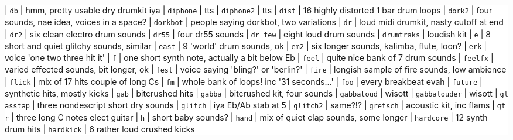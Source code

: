 | `db`          | hmm, pretty usable dry drumkit iya
| `diphone`     | tts
| `diphone2`    | tts
| `dist`        | 16 highly distorted 1 bar drum loops
| `dork2`       | four sounds, nae idea, voices in a space?
| `dorkbot`     | people saying dorkbot, two variations
| `dr`          | loud midi drumkit, nasty cutoff at end
| `dr2`         | six clean electro drum sounds
| `dr55`        | four dr55 sounds
| `dr_few`      | eight loud drum sounds
| `drumtraks`   | loudish kit
| `e`           | 8 short and quiet glitchy sounds, similar
| `east`        | 9 'world' drum sounds, ok
| `em2`         | six longer sounds, kalimba, flute, loon?
| `erk`         | voice 'one two three hit it'
| `f`           | one short synth note, actually a bit below Eb
| `feel`        | quite nice bank of 7 drum sounds
| `feelfx`      | varied effected sounds, bit longer, ok
| `fest`        | voice saying 'bling?' or 'berlin?'
| `fire`        | longish sample of fire sounds, low ambience
| `flick`       | mix of 17 hits couple of long Cs
| `fm`          | whole bank of loops! inc '31 seconds…'
| `foo`         | every breakbeat evah
| `future`      | synthetic hits, mostly kicks
| `gab`         | bitcrushed hits
| `gabba`       | bitcrushed kit, four sounds
| `gabbaloud`   | wisott
| `gabbalouder` | wisott
| `glasstap`    | three nondescript short dry sounds
| `glitch`      | iya Eb/Ab stab at 5
| `glitch2`     | same?!?
| `gretsch`     | acoustic kit, inc flams
| `gtr`         | three long C notes elect guitar
| `h`           | short baby sounds?
| `hand`        | mix of quiet clap sounds, some longer
| `hardcore`    | 12 synth drum hits
| `hardkick`    | 6 rather loud crushed kicks